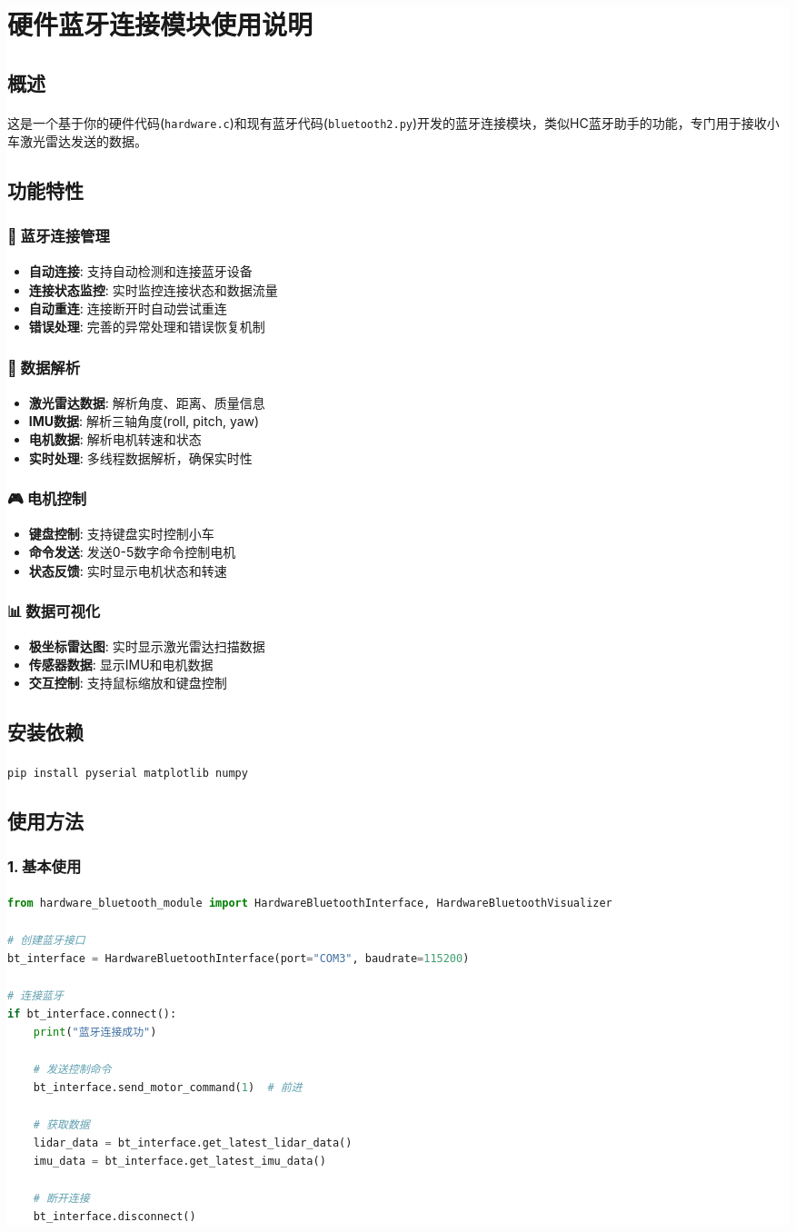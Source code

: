 # 硬件蓝牙连接模块使用说明

## 概述

这是一个基于你的硬件代码(`hardware.c`)和现有蓝牙代码(`bluetooth2.py`)开发的蓝牙连接模块，类似HC蓝牙助手的功能，专门用于接收小车激光雷达发送的数据。

## 功能特性

### 🔗 蓝牙连接管理
- **自动连接**: 支持自动检测和连接蓝牙设备
- **连接状态监控**: 实时监控连接状态和数据流量
- **自动重连**: 连接断开时自动尝试重连
- **错误处理**: 完善的异常处理和错误恢复机制

### 📡 数据解析
- **激光雷达数据**: 解析角度、距离、质量信息
- **IMU数据**: 解析三轴角度(roll, pitch, yaw)
- **电机数据**: 解析电机转速和状态
- **实时处理**: 多线程数据解析，确保实时性

### 🎮 电机控制
- **键盘控制**: 支持键盘实时控制小车
- **命令发送**: 发送0-5数字命令控制电机
- **状态反馈**: 实时显示电机状态和转速

### 📊 数据可视化
- **极坐标雷达图**: 实时显示激光雷达扫描数据
- **传感器数据**: 显示IMU和电机数据
- **交互控制**: 支持鼠标缩放和键盘控制

## 安装依赖

```bash
pip install pyserial matplotlib numpy
```

## 使用方法

### 1. 基本使用

```python
from hardware_bluetooth_module import HardwareBluetoothInterface, HardwareBluetoothVisualizer

# 创建蓝牙接口
bt_interface = HardwareBluetoothInterface(port="COM3", baudrate=115200)

# 连接蓝牙
if bt_interface.connect():
    print("蓝牙连接成功")
    
    # 发送控制命令
    bt_interface.send_motor_command(1)  # 前进
    
    # 获取数据
    lidar_data = bt_interface.get_latest_lidar_data()
    imu_data = bt_interface.get_latest_imu_data()
    
    # 断开连接
    bt_interface.disconnect()
```
